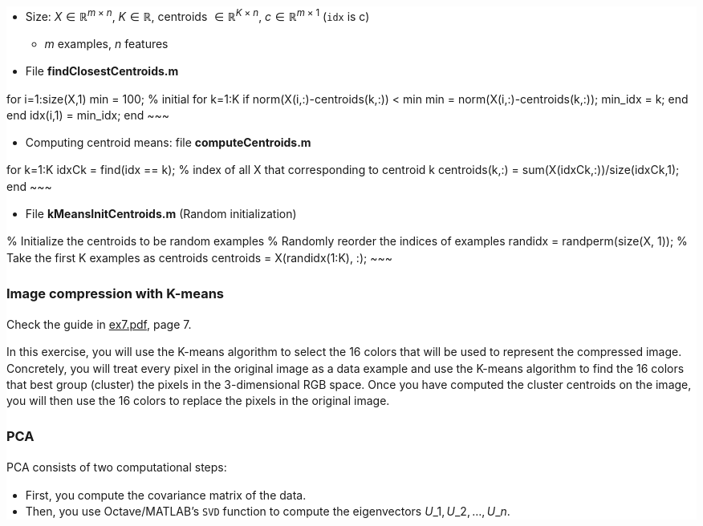 - Size: $X\in \mathbb{R}^{m\times n}$, $K\in \mathbb{R}$, centroids $\in \mathbb{R}^{K\times n}$, $c\in \mathbb{R}^{m\times 1}$ (`idx` is c)
	- $m$ examples, $n$ features
- File **findClosestCentroids.m**

	~~~ matlab
for i=1:size(X,1)
		min = 100; % initial
		for k=1:K
			if norm(X(i,:)-centroids(k,:)) < min
					min = norm(X(i,:)-centroids(k,:));
					min_idx = k;
			end
		end
		idx(i,1) = min_idx;
end
	~~~

- Computing centroid means: file **computeCentroids.m**

	~~~ matlab
for k=1:K
		idxCk = find(idx == k); % index of all X that corresponding to centroid k
		centroids(k,:) = sum(X(idxCk,:))/size(idxCk,1);
end
	~~~

- File **kMeansInitCentroids.m** (Random initialization)

	~~~ matlab
% Initialize the centroids to be random examples
% Randomly reorder the indices of examples
randidx = randperm(size(X, 1));
% Take the first K examples as centroids
centroids = X(randidx(1:K), :);
	~~~

### Image compression with K-means

Check the guide in [ex7.pdf](/files/ML-coursera/ex7.pdf), page 7.

In this exercise, you will use the K-means algorithm to select the 16 colors that will be used to represent the compressed image. Concretely, you will
treat every pixel in the original image as a data example and use the K-means algorithm to find the 16 colors that best group (cluster) the pixels in the 3-dimensional RGB space. Once you have computed the cluster centroids on the image, you will then use the 16 colors to replace the pixels in the original
image.

### PCA

PCA consists of two computational steps: 

- First, you compute the covariance matrix of the data.
- Then, you use Octave/MATLAB’s `SVD` function to compute the eigenvectors $U\_1, U\_2,\ldots,U\_n$.
